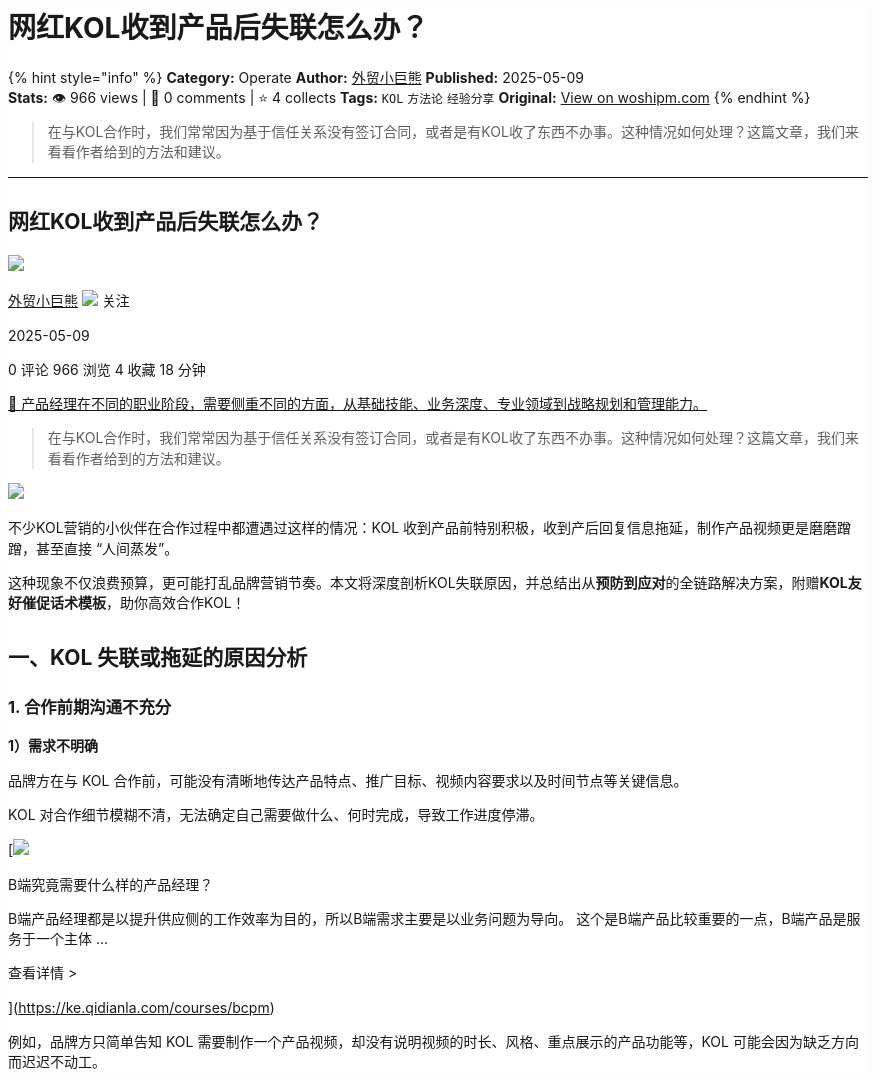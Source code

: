 # 网红KOL收到产品后失联怎么办？
{% hint style="info" %}
**Category:** Operate
**Author:** [外贸小巨熊](https://www.woshipm.com/u/1604355)
**Published:** 2025-05-09  
**Stats:** 👁️ 966 views | 💬 0 comments | ⭐ 4 collects
**Tags:** `KOL` `方法论` `经验分享`
**Original:** [View on woshipm.com](https://www.woshipm.com/operate/6214105.html)
{% endhint %}
> 在与KOL合作时，我们常常因为基于信任关系没有签订合同，或者是有KOL收了东西不办事。这种情况如何处理？这篇文章，我们来看看作者给到的方法和建议。

---

## 网红KOL收到产品后失联怎么办？

[![](https://static.woshipm.com/view/woshipm_api_def_20241030220353_8115.jpg?imageView2/1/w/72/h/72/q/100)](https://www.woshipm.com/u/1604355)

[外贸小巨熊](https://www.woshipm.com/u/1604355) ![](https://static.woshipm.com/tag/1101_1@2x.png) 关注

2025-05-09

0 评论 966 浏览 4 收藏 18 分钟

[🔗 产品经理在不同的职业阶段，需要侧重不同的方面，从基础技能、业务深度、专业领域到战略规划和管理能力。](https://ke.qidianla.com/courses/90pm)

> 在与KOL合作时，我们常常因为基于信任关系没有签订合同，或者是有KOL收了东西不办事。这种情况如何处理？这篇文章，我们来看看作者给到的方法和建议。

![](https://image.woshipm.com/2023/04/14/0d78bf02-da8f-11ed-a86f-00163e0b5ff3.jpg)

不少KOL营销的小伙伴在合作过程中都遭遇过这样的情况：KOL 收到产品前特别积极，收到产后回复信息拖延，制作产品视频更是磨磨蹭蹭，甚至直接 “人间蒸发”。

这种现象不仅浪费预算，更可能打乱品牌营销节奏。本文将深度剖析KOL失联原因，并总结出从**预防到应对**的全链路解决方案，附赠**KOL友好催促话术模板**，助你高效合作KOL！

## 一、KOL 失联或拖延的原因分析

### 1\. 合作前期沟通不充分

**1）需求不明确**

品牌方在与 KOL 合作前，可能没有清晰地传达产品特点、推广目标、视频内容要求以及时间节点等关键信息。

KOL 对合作细节模糊不清，无法确定自己需要做什么、何时完成，导致工作进度停滞。

[![](https://image.woshipm.com/2023/08/02/f7cafd68-30e3-11ee-9da3-00163e0b5ff3.png)

B端究竟需要什么样的产品经理？

B端产品经理都是以提升供应侧的工作效率为目的，所以B端需求主要是以业务问题为导向。 这个是B端产品比较重要的一点，B端产品是服务于一个主体 ...

查看详情 >

](https://ke.qidianla.com/courses/bcpm)

例如，品牌方只简单告知 KOL 需要制作一个产品视频，却没有说明视频的时长、风格、重点展示的产品功能等，KOL 可能会因为缺乏方向而迟迟不动工。
